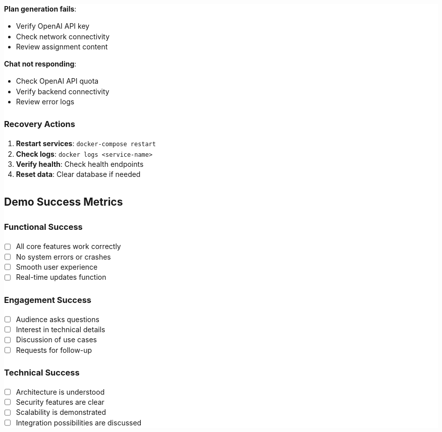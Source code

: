 **Plan generation fails**:
- Verify OpenAI API key
- Check network connectivity
- Review assignment content

**Chat not responding**:
- Check OpenAI API quota
- Verify backend connectivity
- Review error logs

### Recovery Actions

1. **Restart services**: `docker-compose restart`
2. **Check logs**: `docker logs <service-name>`
3. **Verify health**: Check health endpoints
4. **Reset data**: Clear database if needed

## Demo Success Metrics

### Functional Success
- [ ] All core features work correctly
- [ ] No system errors or crashes
- [ ] Smooth user experience
- [ ] Real-time updates function

### Engagement Success
- [ ] Audience asks questions
- [ ] Interest in technical details
- [ ] Discussion of use cases
- [ ] Requests for follow-up

### Technical Success
- [ ] Architecture is understood
- [ ] Security features are clear
- [ ] Scalability is demonstrated
- [ ] Integration possibilities are discussed
